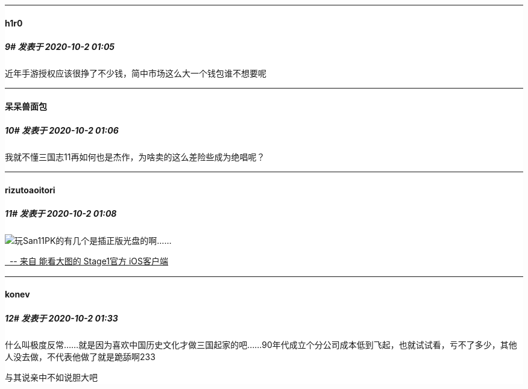 





*****

####  h1r0  
##### 9#       发表于 2020-10-2 01:05




近年手游授权应该很挣了不少钱，简中市场这么大一个钱包谁不想要呢







*****

####  呆呆兽面包  
##### 10#       发表于 2020-10-2 01:06




我就不懂三国志11再如何也是杰作，为啥卖的这么差险些成为绝唱呢？







*****

####  rizutoaoitori  
##### 11#       发表于 2020-10-2 01:08



<img src="https://static.saraba1st.com/image/smiley/face2017/067.png" referrerpolicy="no-referrer">玩San11PK的有几个是插正版光盘的啊……

[  -- 来自 能看大图的 Stage1官方 iOS客户端](https://itunes.apple.com/fi/app/saraba1st/id1221237470?mt=8)







*****

####  konev  
##### 12#       发表于 2020-10-2 01:33




什么叫极度反常……就是因为喜欢中国历史文化才做三国起家的吧……90年代成立个分公司成本低到飞起，也就试试看，亏不了多少，其他人没去做，不代表他做了就是跪舔啊233


与其说亲中不如说胆大吧


